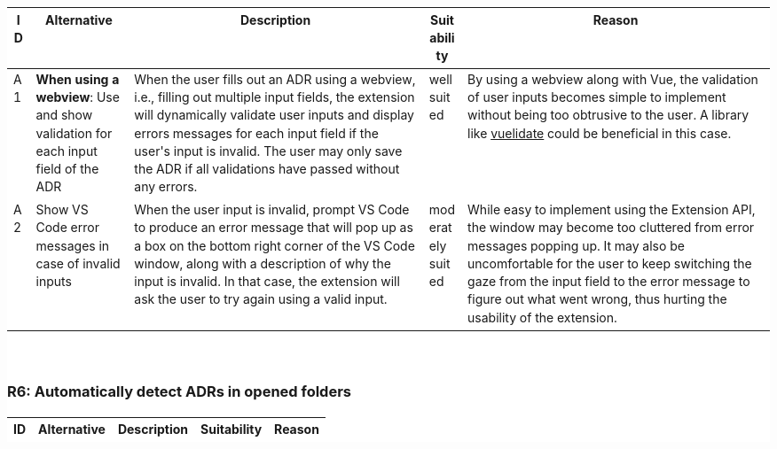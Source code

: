| ID  | Alternative                                                                          | Description                                                                                                                                                                                                                                                                                                     | Suitability       | Reason                                                                                                                                                                                                                                                                                                          |
| --- | ------------------------------------------------------------------------------------ | --------------------------------------------------------------------------------------------------------------------------------------------------------------------------------------------------------------------------------------------------------------------------------------------------------------- | ----------------- | --------------------------------------------------------------------------------------------------------------------------------------------------------------------------------------------------------------------------------------------------------------------------------------------------------------- |
| A1  | <b>When using a webview</b>: Use and show validation for each input field of the ADR | When the user fills out an ADR using a webview, i.e., filling out multiple input fields, the extension will dynamically validate user inputs and display errors messages for each input field if the user's input is invalid. The user may only save the ADR if all validations have passed without any errors. | well suited       | By using a webview along with Vue, the validation of user inputs becomes simple to implement without being too obtrusive to the user. A library like [vuelidate](https://vuelidate.js.org/) could be beneficial in this case.                                                                                   |
| A2  | Show VS Code error messages in case of invalid inputs                                | When the user input is invalid, prompt VS Code to produce an error message that will pop up as a box on the bottom right corner of the VS Code window, along with a description of why the input is invalid. In that case, the extension will ask the user to try again using a valid input.                    | moderately suited | While easy to implement using the Extension API, the window may become too cluttered from error messages popping up. It may also be uncomfortable for the user to keep switching the gaze from the input field to the error message to figure out what went wrong, thus hurting the usability of the extension. |

<br/>

### R6: Automatically detect ADRs in opened folders

| ID  | Alternative                                                                                                                                                          | Description                                                                                                                                                                                                                                                                                                                                                                                                                                                                                                                                                                                                                               | Suitability       | Reason                                                                                                                                                                                                                        |
| --- | -------------------------------------------------------------------------------------------------------------------------------------------------------------------- | ----------------------------------------------------------------------------------------------------------------------------------------------------------------------------------------------------------------------------------------------------------------------------------------------------------------------------------------------------------------------------------------------------------------------------------------------------------------------------------------------------------------------------------------------------------------------------------------------------------------------------------------- | ----------------- | ----------------------------------------------------------------------------------------------------------------------------------------------------------------------------------------------------------------------------- |